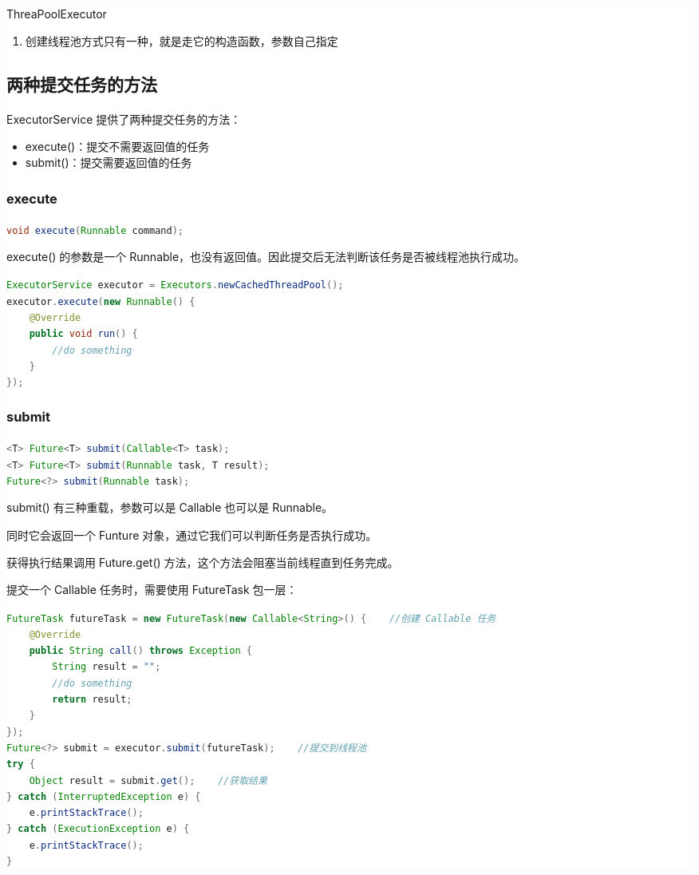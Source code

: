 ThreaPoolExecutor

1. 创建线程池方式只有一种，就是走它的构造函数，参数自己指定



## 两种提交任务的方法

ExecutorService 提供了两种提交任务的方法：

- execute()：提交不需要返回值的任务
- submit()：提交需要返回值的任务



### execute

```java
void execute(Runnable command);
```

execute() 的参数是一个 Runnable，也没有返回值。因此提交后无法判断该任务是否被线程池执行成功。

```java
ExecutorService executor = Executors.newCachedThreadPool();
executor.execute(new Runnable() {
    @Override
    public void run() {
        //do something
    }
});
```



### submit

```java
<T> Future<T> submit(Callable<T> task);
<T> Future<T> submit(Runnable task, T result);
Future<?> submit(Runnable task);
```

submit() 有三种重载，参数可以是 Callable 也可以是 Runnable。

同时它会返回一个 Funture 对象，通过它我们可以判断任务是否执行成功。

获得执行结果调用 Future.get() 方法，这个方法会阻塞当前线程直到任务完成。

提交一个 Callable 任务时，需要使用 FutureTask 包一层：

```java
FutureTask futureTask = new FutureTask(new Callable<String>() {    //创建 Callable 任务
    @Override
    public String call() throws Exception {
        String result = "";
        //do something
        return result;
    }
});
Future<?> submit = executor.submit(futureTask);    //提交到线程池
try {
    Object result = submit.get();    //获取结果
} catch (InterruptedException e) {
    e.printStackTrace();
} catch (ExecutionException e) {
    e.printStackTrace();
}
```

